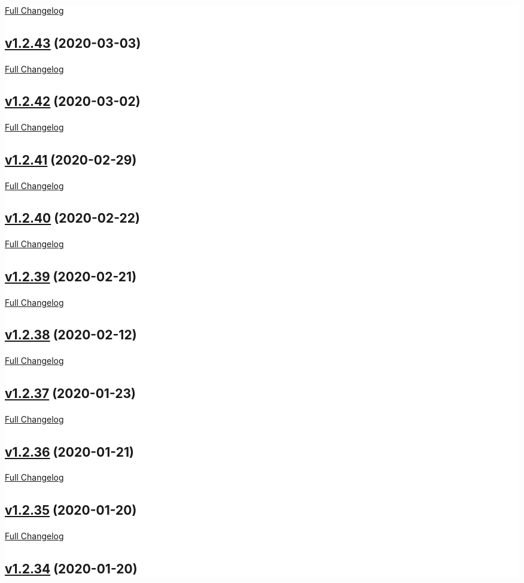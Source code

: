 [Full Changelog](https://github.com/microting/eFormApi.BasePn/compare/v1.2.43...v1.2.44)

## [v1.2.43](https://github.com/microting/eFormApi.BasePn/tree/v1.2.43) (2020-03-03)

[Full Changelog](https://github.com/microting/eFormApi.BasePn/compare/v1.2.42...v1.2.43)

## [v1.2.42](https://github.com/microting/eFormApi.BasePn/tree/v1.2.42) (2020-03-02)

[Full Changelog](https://github.com/microting/eFormApi.BasePn/compare/v1.2.41...v1.2.42)

## [v1.2.41](https://github.com/microting/eFormApi.BasePn/tree/v1.2.41) (2020-02-29)

[Full Changelog](https://github.com/microting/eFormApi.BasePn/compare/v1.2.40...v1.2.41)

## [v1.2.40](https://github.com/microting/eFormApi.BasePn/tree/v1.2.40) (2020-02-22)

[Full Changelog](https://github.com/microting/eFormApi.BasePn/compare/v1.2.39...v1.2.40)

## [v1.2.39](https://github.com/microting/eFormApi.BasePn/tree/v1.2.39) (2020-02-21)

[Full Changelog](https://github.com/microting/eFormApi.BasePn/compare/v1.2.38...v1.2.39)

## [v1.2.38](https://github.com/microting/eFormApi.BasePn/tree/v1.2.38) (2020-02-12)

[Full Changelog](https://github.com/microting/eFormApi.BasePn/compare/v1.2.37...v1.2.38)

## [v1.2.37](https://github.com/microting/eFormApi.BasePn/tree/v1.2.37) (2020-01-23)

[Full Changelog](https://github.com/microting/eFormApi.BasePn/compare/v1.2.36...v1.2.37)

## [v1.2.36](https://github.com/microting/eFormApi.BasePn/tree/v1.2.36) (2020-01-21)

[Full Changelog](https://github.com/microting/eFormApi.BasePn/compare/v1.2.35...v1.2.36)

## [v1.2.35](https://github.com/microting/eFormApi.BasePn/tree/v1.2.35) (2020-01-20)

[Full Changelog](https://github.com/microting/eFormApi.BasePn/compare/v1.2.34...v1.2.35)

## [v1.2.34](https://github.com/microting/eFormApi.BasePn/tree/v1.2.34) (2020-01-20)
